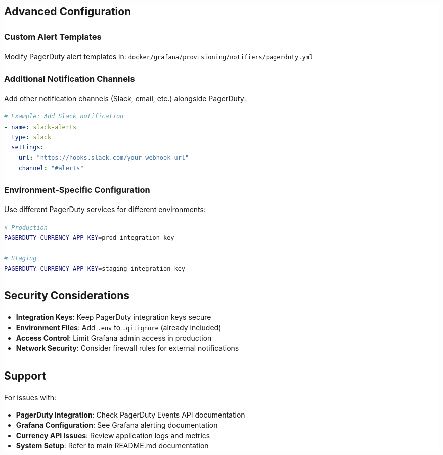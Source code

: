 ## Advanced Configuration

### Custom Alert Templates

Modify PagerDuty alert templates in:
`docker/grafana/provisioning/notifiers/pagerduty.yml`

### Additional Notification Channels

Add other notification channels (Slack, email, etc.) alongside PagerDuty:

```yaml
# Example: Add Slack notification
- name: slack-alerts
  type: slack
  settings:
    url: "https://hooks.slack.com/your-webhook-url"
    channel: "#alerts"
```

### Environment-Specific Configuration

Use different PagerDuty services for different environments:

```bash
# Production
PAGERDUTY_CURRENCY_APP_KEY=prod-integration-key

# Staging
PAGERDUTY_CURRENCY_APP_KEY=staging-integration-key
```

## Security Considerations

- **Integration Keys**: Keep PagerDuty integration keys secure
- **Environment Files**: Add `.env` to `.gitignore` (already included)
- **Access Control**: Limit Grafana admin access in production
- **Network Security**: Consider firewall rules for external notifications

## Support

For issues with:

- **PagerDuty Integration**: Check PagerDuty Events API documentation
- **Grafana Configuration**: See Grafana alerting documentation
- **Currency API Issues**: Review application logs and metrics
- **System Setup**: Refer to main README.md documentation
